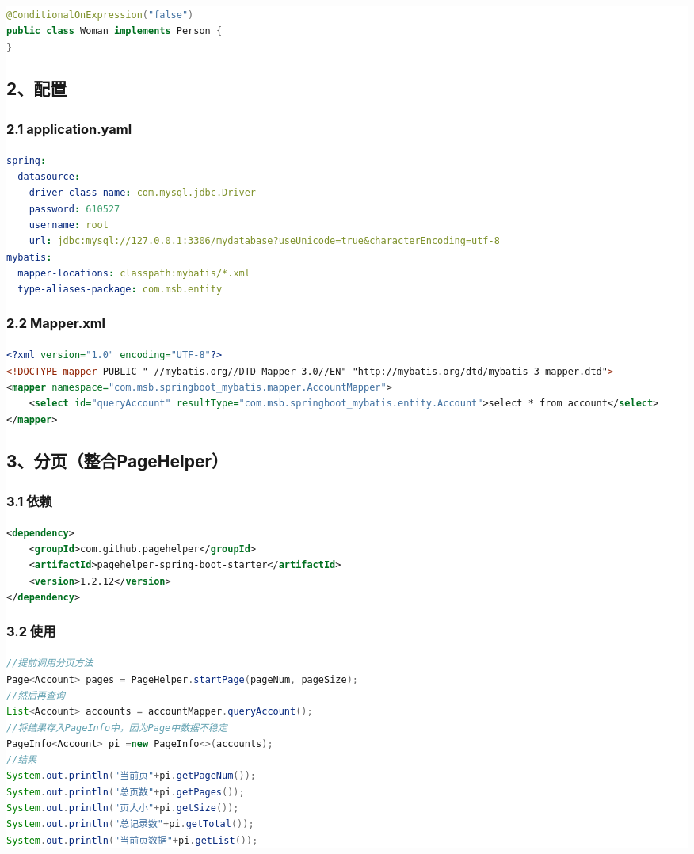 ```java
@ConditionalOnExpression("false")
public class Woman implements Person {
}
```

## 2、配置

### 2.1 application.yaml

```yaml
spring:
  datasource:
    driver-class-name: com.mysql.jdbc.Driver
    password: 610527
    username: root
    url: jdbc:mysql://127.0.0.1:3306/mydatabase?useUnicode=true&characterEncoding=utf-8
mybatis:
  mapper-locations: classpath:mybatis/*.xml
  type-aliases-package: com.msb.entity
```

### 2.2 Mapper.xml

```xml
<?xml version="1.0" encoding="UTF-8"?>
<!DOCTYPE mapper PUBLIC "-//mybatis.org//DTD Mapper 3.0//EN" "http://mybatis.org/dtd/mybatis-3-mapper.dtd">
<mapper namespace="com.msb.springboot_mybatis.mapper.AccountMapper">
    <select id="queryAccount" resultType="com.msb.springboot_mybatis.entity.Account">select * from account</select>
</mapper>
```

## 3、分页（整合PageHelper）

### 3.1 依赖

```xml
<dependency>
    <groupId>com.github.pagehelper</groupId>
    <artifactId>pagehelper-spring-boot-starter</artifactId>
    <version>1.2.12</version>
</dependency>
```

### 3.2 使用

```java
//提前调用分页方法
Page<Account> pages = PageHelper.startPage(pageNum, pageSize);
//然后再查询
List<Account> accounts = accountMapper.queryAccount();
//将结果存入PageInfo中，因为Page中数据不稳定
PageInfo<Account> pi =new PageInfo<>(accounts);
//结果
System.out.println("当前页"+pi.getPageNum());
System.out.println("总页数"+pi.getPages());
System.out.println("页大小"+pi.getSize());
System.out.println("总记录数"+pi.getTotal());
System.out.println("当前页数据"+pi.getList());
```
